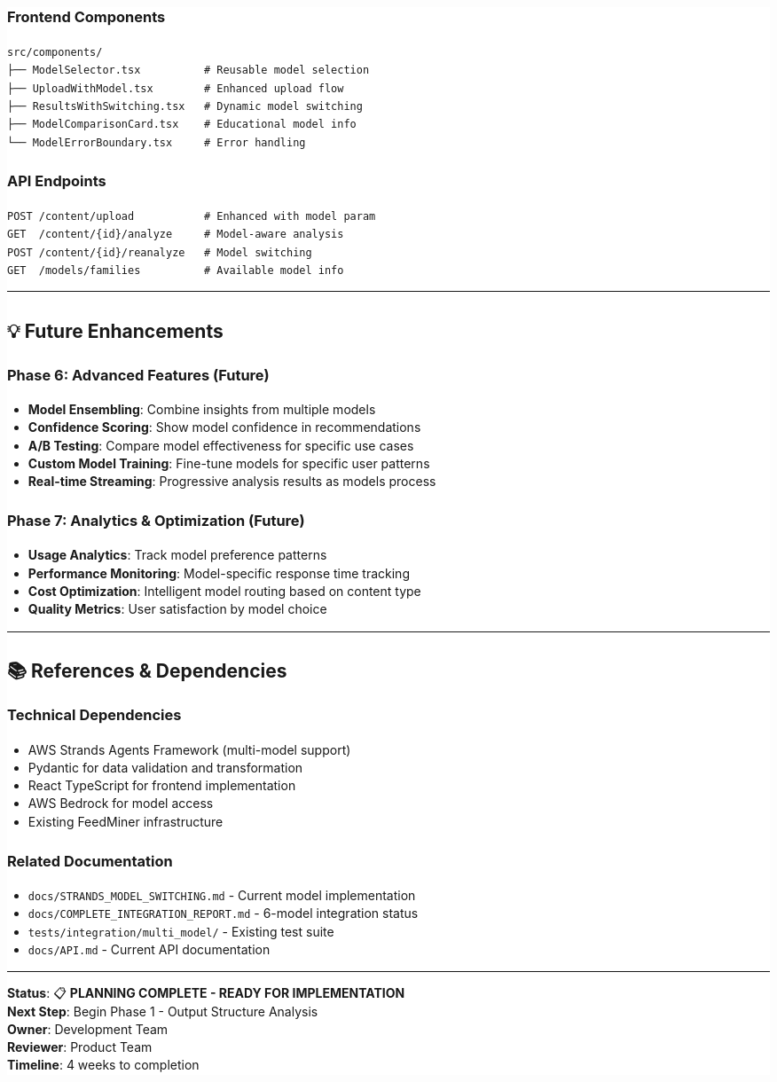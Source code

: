 ### **Frontend Components**
```
src/components/
├── ModelSelector.tsx          # Reusable model selection
├── UploadWithModel.tsx        # Enhanced upload flow
├── ResultsWithSwitching.tsx   # Dynamic model switching
├── ModelComparisonCard.tsx    # Educational model info
└── ModelErrorBoundary.tsx     # Error handling
```

### **API Endpoints**
```
POST /content/upload           # Enhanced with model param
GET  /content/{id}/analyze     # Model-aware analysis
POST /content/{id}/reanalyze   # Model switching
GET  /models/families          # Available model info
```

---

## 💡 **Future Enhancements**

### **Phase 6: Advanced Features (Future)**
- **Model Ensembling**: Combine insights from multiple models
- **Confidence Scoring**: Show model confidence in recommendations
- **A/B Testing**: Compare model effectiveness for specific use cases
- **Custom Model Training**: Fine-tune models for specific user patterns
- **Real-time Streaming**: Progressive analysis results as models process

### **Phase 7: Analytics & Optimization (Future)**
- **Usage Analytics**: Track model preference patterns
- **Performance Monitoring**: Model-specific response time tracking
- **Cost Optimization**: Intelligent model routing based on content type
- **Quality Metrics**: User satisfaction by model choice

---

## 📚 **References & Dependencies**

### **Technical Dependencies**
- AWS Strands Agents Framework (multi-model support)
- Pydantic for data validation and transformation
- React TypeScript for frontend implementation
- AWS Bedrock for model access
- Existing FeedMiner infrastructure

### **Related Documentation**
- `docs/STRANDS_MODEL_SWITCHING.md` - Current model implementation
- `docs/COMPLETE_INTEGRATION_REPORT.md` - 6-model integration status
- `tests/integration/multi_model/` - Existing test suite
- `docs/API.md` - Current API documentation

---

**Status**: 📋 **PLANNING COMPLETE - READY FOR IMPLEMENTATION**  
**Next Step**: Begin Phase 1 - Output Structure Analysis  
**Owner**: Development Team  
**Reviewer**: Product Team  
**Timeline**: 4 weeks to completion